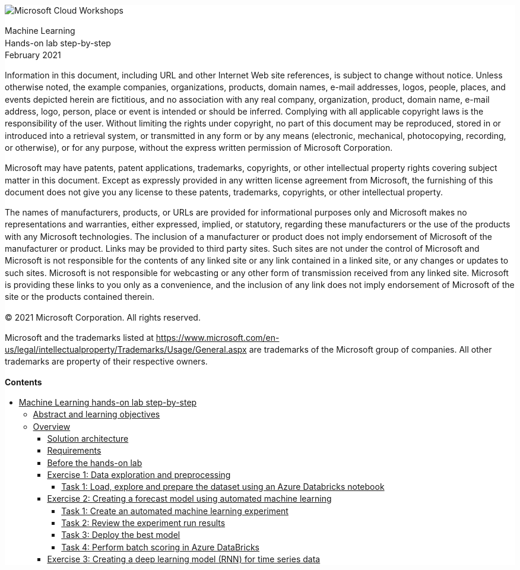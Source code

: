 ![Microsoft Cloud Workshops](https://github.com/Microsoft/MCW-Template-Cloud-Workshop/raw/master/Media/ms-cloud-workshop.png "Microsoft Cloud Workshops")

<div class="MCWHeader1">
Machine Learning
</div>

<div class="MCWHeader2">
Hands-on lab step-by-step
</div>

<div class="MCWHeader3">
February 2021
</div>

Information in this document, including URL and other Internet Web site references, is subject to change without notice. Unless otherwise noted, the example companies, organizations, products, domain names, e-mail addresses, logos, people, places, and events depicted herein are fictitious, and no association with any real company, organization, product, domain name, e-mail address, logo, person, place or event is intended or should be inferred. Complying with all applicable copyright laws is the responsibility of the user. Without limiting the rights under copyright, no part of this document may be reproduced, stored in or introduced into a retrieval system, or transmitted in any form or by any means (electronic, mechanical, photocopying, recording, or otherwise), or for any purpose, without the express written permission of Microsoft Corporation.

Microsoft may have patents, patent applications, trademarks, copyrights, or other intellectual property rights covering subject matter in this document. Except as expressly provided in any written license agreement from Microsoft, the furnishing of this document does not give you any license to these patents, trademarks, copyrights, or other intellectual property.

The names of manufacturers, products, or URLs are provided for informational purposes only and Microsoft makes no representations and warranties, either expressed, implied, or statutory, regarding these manufacturers or the use of the products with any Microsoft technologies. The inclusion of a manufacturer or product does not imply endorsement of Microsoft of the manufacturer or product. Links may be provided to third party sites. Such sites are not under the control of Microsoft and Microsoft is not responsible for the contents of any linked site or any link contained in a linked site, or any changes or updates to such sites. Microsoft is not responsible for webcasting or any other form of transmission received from any linked site. Microsoft is providing these links to you only as a convenience, and the inclusion of any link does not imply endorsement of Microsoft of the site or the products contained therein.

© 2021 Microsoft Corporation. All rights reserved.

Microsoft and the trademarks listed at <https://www.microsoft.com/en-us/legal/intellectualproperty/Trademarks/Usage/General.aspx> are trademarks of the Microsoft group of companies. All other trademarks are property of their respective owners.

**Contents** 


- [Machine Learning hands-on lab step-by-step](#machine-learning-hands-on-lab-step-by-step)   
  - [Abstract and learning objectives](#abstract-and-learning-objectives)
  - [Overview](#overview)   
    - [Solution architecture](#solution-architecture)
    - [Requirements](#requirements) 
    - [Before the hands-on lab](#before-the-hands-on-lab)    
    - [Exercise 1: Data exploration and preprocessing](#exercise-1-data-exploration-and-preprocessing)        
      - [Task 1: Load, explore and prepare the dataset using an Azure Databricks notebook](#task-1-load-explore-and-prepare-the-dataset-using-an-azure-databricks-notebook)
    - [Exercise 2: Creating a forecast model using automated machine learning](#exercise-2-creating-a-forecast-model-using-automated-machine-learning)        
       - [Task 1: Create an automated machine learning experiment](#task-1-create-an-automated-machine-learning-experiment) 
       - [Task 2: Review the experiment run results](#task-2-review-the-experiment-run-results) 
       - [Task 3: Deploy the best model](#task-3-deploy-the-best-model)       
       - [Task 4: Perform batch scoring in Azure DataBricks](#task-4-perform-batch-scoring-in-azure-databricks)
    - [Exercise 3: Creating a deep learning model (RNN) for time series data](#exercise-3-creating-a-deep-learning-model-rnn-for-time-series-data)        